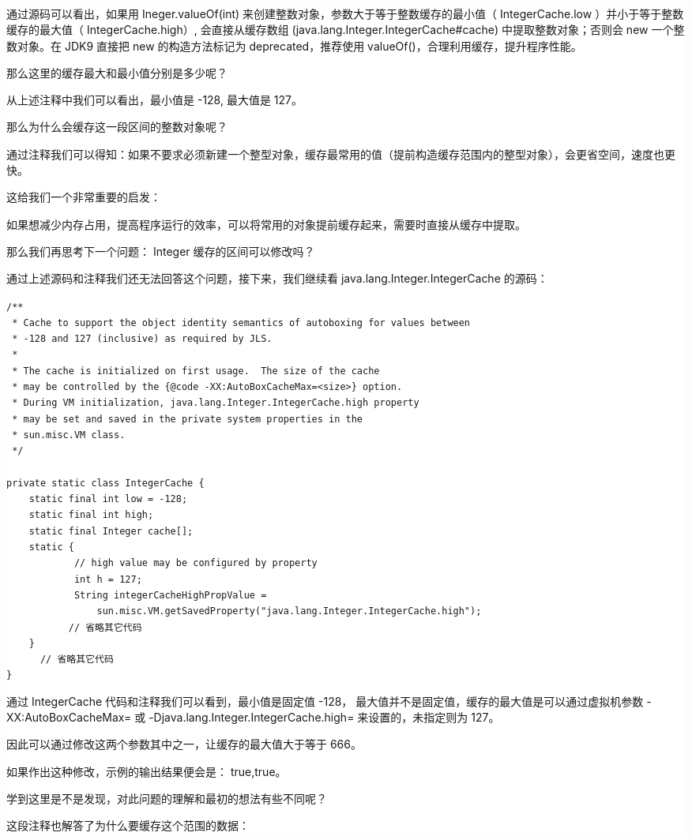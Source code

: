 通过源码可以看出，如果用 Ineger.valueOf(int) 来创建整数对象，参数大于等于整数缓存的最小值（ IntegerCache.low ）并小于等于整数缓存的最大值（ IntegerCache.high）, 会直接从缓存数组 (java.lang.Integer.IntegerCache#cache) 中提取整数对象；否则会 new 一个整数对象。在 JDK9 直接把 new 的构造方法标记为 deprecated，推荐使用 valueOf()，合理利用缓存，提升程序性能。

那么这里的缓存最大和最小值分别是多少呢？

从上述注释中我们可以看出，最小值是 -128, 最大值是 127。

那么为什么会缓存这一段区间的整数对象呢？

通过注释我们可以得知：如果不要求必须新建一个整型对象，缓存最常用的值（提前构造缓存范围内的整型对象），会更省空间，速度也更快。

这给我们一个非常重要的启发：

如果想减少内存占用，提高程序运行的效率，可以将常用的对象提前缓存起来，需要时直接从缓存中提取。

那么我们再思考下一个问题： Integer 缓存的区间可以修改吗？

通过上述源码和注释我们还无法回答这个问题，接下来，我们继续看 java.lang.Integer.IntegerCache 的源码：

```
/**
 * Cache to support the object identity semantics of autoboxing for values between
 * -128 and 127 (inclusive) as required by JLS.
 *
 * The cache is initialized on first usage.  The size of the cache
 * may be controlled by the {@code -XX:AutoBoxCacheMax=<size>} option.
 * During VM initialization, java.lang.Integer.IntegerCache.high property
 * may be set and saved in the private system properties in the
 * sun.misc.VM class.
 */

private static class IntegerCache {
    static final int low = -128;
    static final int high;
    static final Integer cache[];
    static {
            // high value may be configured by property
            int h = 127;
            String integerCacheHighPropValue =
                sun.misc.VM.getSavedProperty("java.lang.Integer.IntegerCache.high");
           // 省略其它代码
    }
      // 省略其它代码
}
```

通过 IntegerCache 代码和注释我们可以看到，最小值是固定值 -128， 最大值并不是固定值，缓存的最大值是可以通过虚拟机参数 -XX:AutoBoxCacheMax=<size> 或 -Djava.lang.Integer.IntegerCache.high=<value> 来设置的，未指定则为 127。

因此可以通过修改这两个参数其中之一，让缓存的最大值大于等于 666。

如果作出这种修改，示例的输出结果便会是： true,true。

学到这里是不是发现，对此问题的理解和最初的想法有些不同呢？

这段注释也解答了为什么要缓存这个范围的数据：
